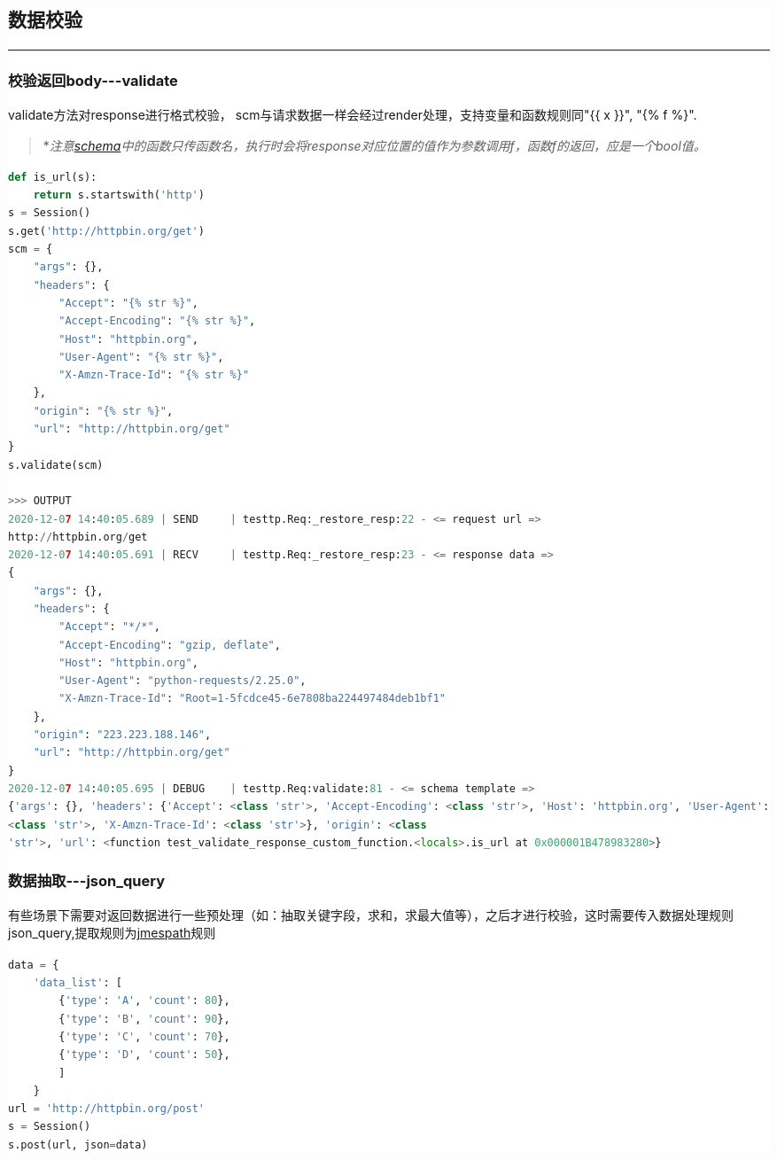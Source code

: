 ## 数据校验
- - -
### 校验返回body---validate
validate方法对response进行格式校验， scm与请求数据一样会经过render处理，支持变量和函数规则同"{{ x }}", "{% f %}".    
> **注意[schema](https://github.com/keleshev/schema)中的函数只传函数名，执行时会将response对应位置的值作为参数调用f，函数f的返回，应是一个bool值。*
```python
def is_url(s):
    return s.startswith('http')
s = Session()
s.get('http://httpbin.org/get')
scm = {
    "args": {},
    "headers": {
        "Accept": "{% str %}",
        "Accept-Encoding": "{% str %}",
        "Host": "httpbin.org",
        "User-Agent": "{% str %}",
        "X-Amzn-Trace-Id": "{% str %}"
    },
    "origin": "{% str %}",
    "url": "http://httpbin.org/get"
}
s.validate(scm)

>>> OUTPUT
2020-12-07 14:40:05.689 | SEND     | testtp.Req:_restore_resp:22 - <= request url => 
http://httpbin.org/get
2020-12-07 14:40:05.691 | RECV     | testtp.Req:_restore_resp:23 - <= response data => 
{
    "args": {},
    "headers": {
        "Accept": "*/*",
        "Accept-Encoding": "gzip, deflate",
        "Host": "httpbin.org",
        "User-Agent": "python-requests/2.25.0",
        "X-Amzn-Trace-Id": "Root=1-5fcdce45-6e7808ba224497484deb1bf1"
    },
    "origin": "223.223.188.146",
    "url": "http://httpbin.org/get"
}
2020-12-07 14:40:05.695 | DEBUG    | testtp.Req:validate:81 - <= schema template => 
{'args': {}, 'headers': {'Accept': <class 'str'>, 'Accept-Encoding': <class 'str'>, 'Host': 'httpbin.org', 'User-Agent': <class 'str'>, 'X-Amzn-Trace-Id': <class 'str'>}, 'origin': <class 
'str'>, 'url': <function test_validate_response_custom_function.<locals>.is_url at 0x000001B478983280>}
```
### 数据抽取---json_query
有些场景下需要对返回数据进行一些预处理（如：抽取关键字段，求和，求最大值等），之后才进行校验，这时需要传入数据处理规则json_query,提取规则为[jmespath](https://jmespath.org/)规则
```python
data = {
    'data_list': [
        {'type': 'A', 'count': 80},
        {'type': 'B', 'count': 90},
        {'type': 'C', 'count': 70},
        {'type': 'D', 'count': 50},
        ]
    }
url = 'http://httpbin.org/post'
s = Session()
s.post(url, json=data)
```